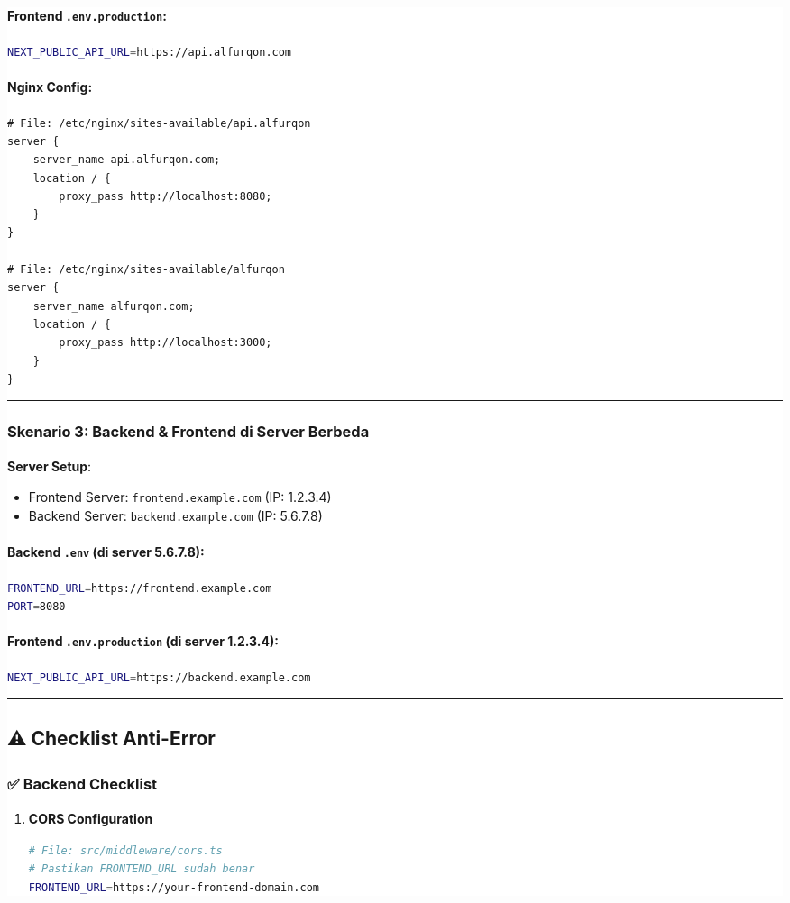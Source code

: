 #### Frontend `.env.production`:
```bash
NEXT_PUBLIC_API_URL=https://api.alfurqon.com
```

#### Nginx Config:
```nginx
# File: /etc/nginx/sites-available/api.alfurqon
server {
    server_name api.alfurqon.com;
    location / {
        proxy_pass http://localhost:8080;
    }
}

# File: /etc/nginx/sites-available/alfurqon
server {
    server_name alfurqon.com;
    location / {
        proxy_pass http://localhost:3000;
    }
}
```

---

### Skenario 3: Backend & Frontend di Server Berbeda

**Server Setup**:
- Frontend Server: `frontend.example.com` (IP: 1.2.3.4)
- Backend Server: `backend.example.com` (IP: 5.6.7.8)

#### Backend `.env` (di server 5.6.7.8):
```bash
FRONTEND_URL=https://frontend.example.com
PORT=8080
```

#### Frontend `.env.production` (di server 1.2.3.4):
```bash
NEXT_PUBLIC_API_URL=https://backend.example.com
```

---

## ⚠️ Checklist Anti-Error

### ✅ Backend Checklist

1. **CORS Configuration**
   ```bash
   # File: src/middleware/cors.ts
   # Pastikan FRONTEND_URL sudah benar
   FRONTEND_URL=https://your-frontend-domain.com
   ```
